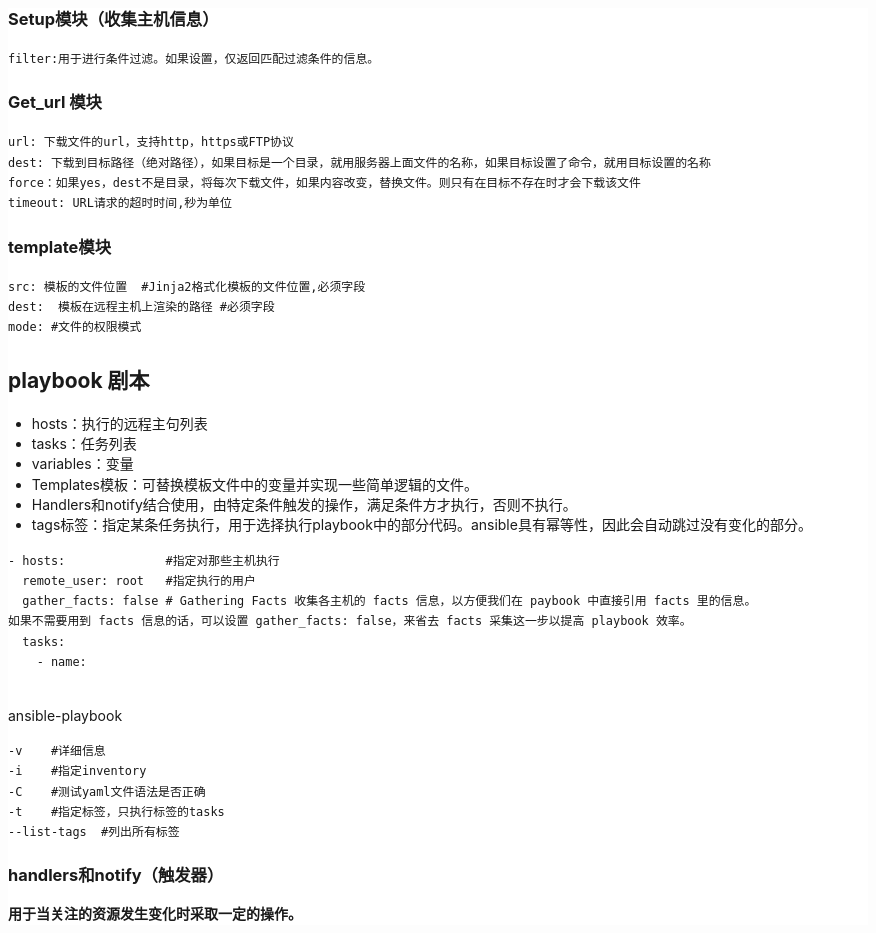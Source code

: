 ### Setup模块（收集主机信息）

```
filter:用于进行条件过滤。如果设置，仅返回匹配过滤条件的信息。
```

###  Get_url 模块

```
url: 下载文件的url，支持http，https或FTP协议
dest: 下载到目标路径（绝对路径），如果目标是一个目录，就用服务器上面文件的名称，如果目标设置了命令，就用目标设置的名称
force：如果yes，dest不是目录，将每次下载文件，如果内容改变，替换文件。则只有在目标不存在时才会下载该文件
timeout: URL请求的超时时间,秒为单位
```

### template模块

```
src: 模板的文件位置  #Jinja2格式化模板的文件位置,必须字段
dest:  模板在远程主机上渲染的路径 #必须字段
mode: #文件的权限模式
```

## playbook 剧本

- hosts：执行的远程主句列表
- tasks：任务列表
- variables：变量
- Templates模板：可替换模板文件中的变量并实现一些简单逻辑的文件。
- Handlers和notify结合使用，由特定条件触发的操作，满足条件方才执行，否则不执行。
- tags标签：指定某条任务执行，用于选择执行playbook中的部分代码。ansible具有幂等性，因此会自动跳过没有变化的部分。

```
- hosts:              #指定对那些主机执行
  remote_user: root   #指定执行的用户
  gather_facts: false # Gathering Facts 收集各主机的 facts 信息，以方便我们在 paybook 中直接引用 facts 里的信息。
如果不需要用到 facts 信息的话，可以设置 gather_facts: false，来省去 facts 采集这一步以提高 playbook 效率。
  tasks: 
    - name: 
      
```

ansible-playbook

```
-v    #详细信息
-i	  #指定inventory 
-C	  #测试yaml文件语法是否正确
-t    #指定标签，只执行标签的tasks
--list-tags  #列出所有标签
```

### handlers和notify（触发器）

**用于当关注的资源发生变化时采取一定的操作。**
